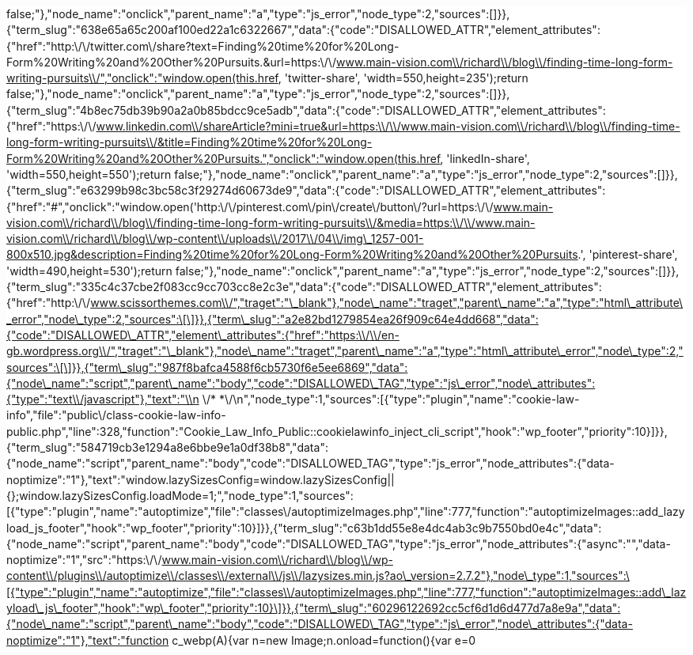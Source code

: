 false;"},"node\_name":"onclick","parent\_name":"a","type":"js\_error","node\_type":2,"sources":\[\]}},{"term\_slug":"638e65a65c200af100ed22a1c6322667","data":{"code":"DISALLOWED\_ATTR","element\_attributes":{"href":"http:\\/\\/twitter.com\\/share?text=Finding%20time%20for%20Long-Form%20Writing%20and%20Other%20Pursuits.&url=https:\\/\\/www.main-vision.com\\/richard\\/blog\\/finding-time-long-form-writing-pursuits\\/","onclick":"window.open(this.href, 'twitter-share', 'width=550,height=235');return false;"},"node\_name":"onclick","parent\_name":"a","type":"js\_error","node\_type":2,"sources":\[\]}},{"term\_slug":"4b8ec75db39b90a2a0b85bdcc9ce5adb","data":{"code":"DISALLOWED\_ATTR","element\_attributes":{"href":"https:\\/\\/www.linkedin.com\\/shareArticle?mini=true&url=https:\\/\\/www.main-vision.com\\/richard\\/blog\\/finding-time-long-form-writing-pursuits\\/&title=Finding%20time%20for%20Long-Form%20Writing%20and%20Other%20Pursuits.","onclick":"window.open(this.href, 'linkedIn-share', 'width=550,height=550');return false;"},"node\_name":"onclick","parent\_name":"a","type":"js\_error","node\_type":2,"sources":\[\]}},{"term\_slug":"e63299b98c3bc58c3f29274d60673de9","data":{"code":"DISALLOWED\_ATTR","element\_attributes":{"href":"#","onclick":"window.open('http:\\/\\/pinterest.com\\/pin\\/create\\/button\\/?url=https:\\/\\/www.main-vision.com\\/richard\\/blog\\/finding-time-long-form-writing-pursuits\\/&media=https:\\/\\/www.main-vision.com\\/richard\\/blog\\/wp-content\\/uploads\\/2017\\/04\\/img\_1257-001-800x510.jpg&description=Finding%20time%20for%20Long-Form%20Writing%20and%20Other%20Pursuits.', 'pinterest-share', 'width=490,height=530');return false;"},"node\_name":"onclick","parent\_name":"a","type":"js\_error","node\_type":2,"sources":\[\]}},{"term\_slug":"335c4c37cbe2f083cc9cc703cc8e2c3e","data":{"code":"DISALLOWED\_ATTR","element\_attributes":{"href":"http:\\/\\/www.scissorthemes.com\\/","traget":"\_blank"},"node\_name":"traget","parent\_name":"a","type":"html\_attribute\_error","node\_type":2,"sources":\[\]}},{"term\_slug":"a2e82bd1279854ea26f909c64e4dd668","data":{"code":"DISALLOWED\_ATTR","element\_attributes":{"href":"https:\\/\\/en-gb.wordpress.org\\/","traget":"\_blank"},"node\_name":"traget","parent\_name":"a","type":"html\_attribute\_error","node\_type":2,"sources":\[\]}},{"term\_slug":"987f8bafca4588f6cb5730f6e5ee6869","data":{"node\_name":"script","parent\_name":"body","code":"DISALLOWED\_TAG","type":"js\_error","node\_attributes":{"type":"text\\/javascript"},"text":"\\n \\/\* \*\\/\\n","node\_type":1,"sources":\[{"type":"plugin","name":"cookie-law-info","file":"public\\/class-cookie-law-info-public.php","line":328,"function":"Cookie\_Law\_Info\_Public::cookielawinfo\_inject\_cli\_script","hook":"wp\_footer","priority":10}\]}},{"term\_slug":"584719cb3e1294a8e6bbe9e1a0df38b8","data":{"node\_name":"script","parent\_name":"body","code":"DISALLOWED\_TAG","type":"js\_error","node\_attributes":{"data-noptimize":"1"},"text":"window.lazySizesConfig=window.lazySizesConfig||{};window.lazySizesConfig.loadMode=1;","node\_type":1,"sources":\[{"type":"plugin","name":"autoptimize","file":"classes\\/autoptimizeImages.php","line":777,"function":"autoptimizeImages::add\_lazyload\_js\_footer","hook":"wp\_footer","priority":10}\]}},{"term\_slug":"c63b1dd55e8e4dc4ab3c9b7550bd0e4c","data":{"node\_name":"script","parent\_name":"body","code":"DISALLOWED\_TAG","type":"js\_error","node\_attributes":{"async":"","data-noptimize":"1","src":"https:\\/\\/www.main-vision.com\\/richard\\/blog\\/wp-content\\/plugins\\/autoptimize\\/classes\\/external\\/js\\/lazysizes.min.js?ao\_version=2.7.2"},"node\_type":1,"sources":\[{"type":"plugin","name":"autoptimize","file":"classes\\/autoptimizeImages.php","line":777,"function":"autoptimizeImages::add\_lazyload\_js\_footer","hook":"wp\_footer","priority":10}\]}},{"term\_slug":"60296122692cc5cf6d1d6d477d7a8e9a","data":{"node\_name":"script","parent\_name":"body","code":"DISALLOWED\_TAG","type":"js\_error","node\_attributes":{"data-noptimize":"1"},"text":"function c\_webp(A){var n=new Image;n.onload=function(){var e=0